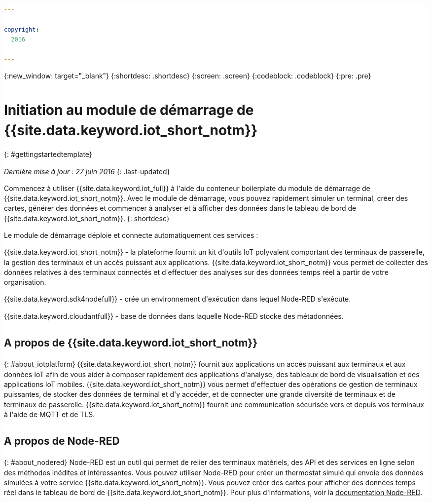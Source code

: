 ```yaml
---

copyright:
  2016

---
```


{:new_window: target="_blank"}
{:shortdesc: .shortdesc}
{:screen: .screen}
{:codeblock: .codeblock}
{:pre: .pre}


# Initiation au module de démarrage de {{site.data.keyword.iot_short_notm}}
{: #gettingstartedtemplate}

*Dernière mise à jour : 27 juin 2016*
{: .last-updated}

Commencez à utiliser {{site.data.keyword.iot_full}} à l'aide du conteneur boilerplate du module de démarrage de {{site.data.keyword.iot_short_notm}}. Avec le module de démarrage, vous pouvez rapidement simuler un terminal, créer des cartes, générer des données et commencer à analyser et à afficher des données dans le tableau de bord de {{site.data.keyword.iot_short_notm}}.
{: shortdesc}

Le module de démarrage déploie et connecte automatiquement ces services :

{{site.data.keyword.iot_short_notm}} - la plateforme fournit un kit d'outils IoT polyvalent comportant des terminaux de passerelle, la gestion des terminaux et un accès puissant aux applications. {{site.data.keyword.iot_short_notm}} vous permet de collecter des données relatives à des terminaux connectés et d'effectuer des analyses sur des données temps réel à partir de votre organisation. 

{{site.data.keyword.sdk4nodefull}} - crée un environnement d'exécution dans lequel Node-RED s'exécute. 

{{site.data.keyword.cloudantfull}} - base de données dans laquelle Node-RED stocke des métadonnées. 

## A propos de {{site.data.keyword.iot_short_notm}}
{: #about_iotplatform}
{{site.data.keyword.iot_short_notm}} fournit aux applications un accès puissant aux terminaux et aux données IoT afin de vous aider à composer rapidement des applications d'analyse, des tableaux de bord de visualisation et des applications IoT mobiles.
{{site.data.keyword.iot_short_notm}} vous permet d'effectuer des opérations de gestion de terminaux puissantes, de stocker des données de terminal et d'y accéder, et de connecter une grande diversité de terminaux et de terminaux de passerelle. {{site.data.keyword.iot_short_notm}} fournit une communication sécurisée vers et depuis vos terminaux à l'aide de MQTT et de TLS.

## A propos de Node-RED
{: #about_nodered}
Node-RED est un outil qui permet de relier des terminaux matériels, des API et des services en ligne selon des méthodes inédites et intéressantes. Vous pouvez utiliser Node-RED pour créer un thermostat simulé qui envoie des données simulées à votre service {{site.data.keyword.iot_short_notm}}. Vous pouvez créer des cartes pour afficher des données temps réel dans le tableau de bord de {{site.data.keyword.iot_short_notm}}. Pour plus d'informations, voir la [documentation Node-RED](https://console.ng.bluemix.net/docs/starters/Node-RED/nodered.html#nodered).
